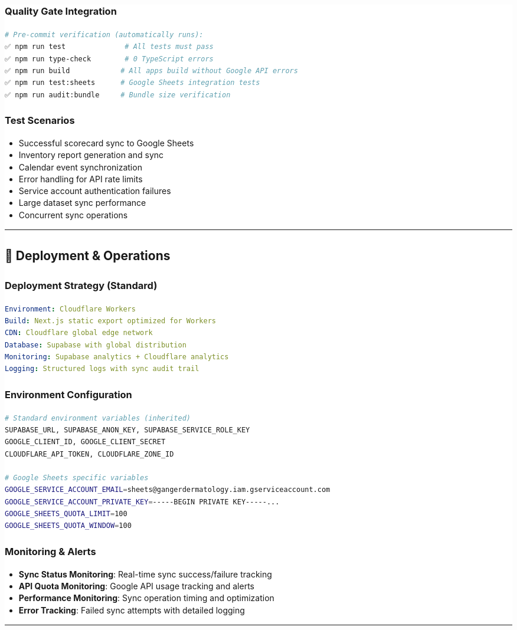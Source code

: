 ### **Quality Gate Integration**
```bash
# Pre-commit verification (automatically runs):
✅ npm run test              # All tests must pass
✅ npm run type-check        # 0 TypeScript errors
✅ npm run build            # All apps build without Google API errors
✅ npm run test:sheets      # Google Sheets integration tests
✅ npm run audit:bundle     # Bundle size verification
```

### **Test Scenarios**
- Successful scorecard sync to Google Sheets
- Inventory report generation and sync
- Calendar event synchronization
- Error handling for API rate limits
- Service account authentication failures
- Large dataset sync performance
- Concurrent sync operations

---

## 🚀 Deployment & Operations

### **Deployment Strategy (Standard)**
```yaml
Environment: Cloudflare Workers
Build: Next.js static export optimized for Workers
CDN: Cloudflare global edge network
Database: Supabase with global distribution
Monitoring: Supabase analytics + Cloudflare analytics
Logging: Structured logs with sync audit trail
```

### **Environment Configuration**
```bash
# Standard environment variables (inherited)
SUPABASE_URL, SUPABASE_ANON_KEY, SUPABASE_SERVICE_ROLE_KEY
GOOGLE_CLIENT_ID, GOOGLE_CLIENT_SECRET
CLOUDFLARE_API_TOKEN, CLOUDFLARE_ZONE_ID

# Google Sheets specific variables
GOOGLE_SERVICE_ACCOUNT_EMAIL=sheets@gangerdermatology.iam.gserviceaccount.com
GOOGLE_SERVICE_ACCOUNT_PRIVATE_KEY=-----BEGIN PRIVATE KEY-----...
GOOGLE_SHEETS_QUOTA_LIMIT=100
GOOGLE_SHEETS_QUOTA_WINDOW=100
```

### **Monitoring & Alerts**
- **Sync Status Monitoring**: Real-time sync success/failure tracking
- **API Quota Monitoring**: Google API usage tracking and alerts
- **Performance Monitoring**: Sync operation timing and optimization
- **Error Tracking**: Failed sync attempts with detailed logging

---